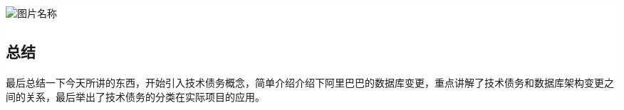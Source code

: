 <img src="../images/2017/01/technicalTebt_23.jpg?t=2>" width = "85%" height = "65%" alt="图片名称" align=center />

## 总结

最后总结一下今天所讲的东西，开始引入技术债务概念，简单介绍介绍下阿里巴巴的数据库变更，重点讲解了技术债务和数据库架构变更之间的关系，最后举出了技术债务的分类在实际项目的应用。
